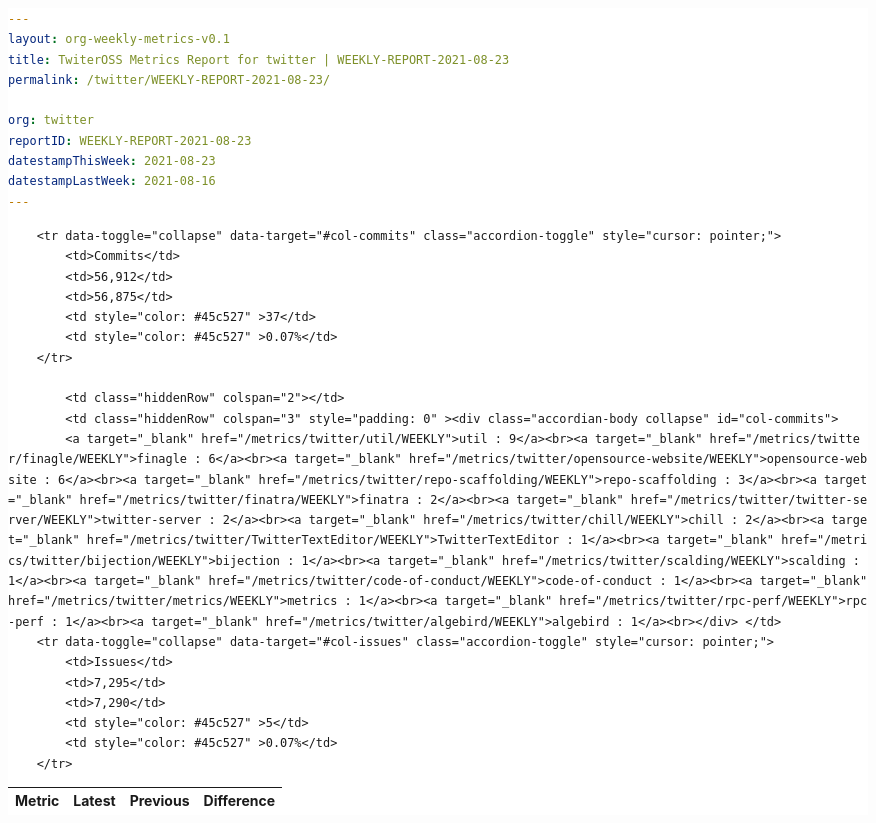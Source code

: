 ```yaml
---
layout: org-weekly-metrics-v0.1
title: TwiterOSS Metrics Report for twitter | WEEKLY-REPORT-2021-08-23
permalink: /twitter/WEEKLY-REPORT-2021-08-23/

org: twitter
reportID: WEEKLY-REPORT-2021-08-23
datestampThisWeek: 2021-08-23
datestampLastWeek: 2021-08-16
---
```



<table class="table table-condensed" style="border-collapse:collapse;">
    <thead>
    <tr>
        <th>Metric</th>
        <th>Latest</th>
        <th>Previous</th>
        <th colspan="2" style="text-align: center;">Difference</th>
    </tr>
    </thead>
    <tbody>

        <tr data-toggle="collapse" data-target="#col-commits" class="accordion-toggle" style="cursor: pointer;">
            <td>Commits</td>
            <td>56,912</td>
            <td>56,875</td>
            <td style="color: #45c527" >37</td>
            <td style="color: #45c527" >0.07%</td>
        </tr>
        
            <td class="hiddenRow" colspan="2"></td>
            <td class="hiddenRow" colspan="3" style="padding: 0" ><div class="accordian-body collapse" id="col-commits">
            <a target="_blank" href="/metrics/twitter/util/WEEKLY">util : 9</a><br><a target="_blank" href="/metrics/twitter/finagle/WEEKLY">finagle : 6</a><br><a target="_blank" href="/metrics/twitter/opensource-website/WEEKLY">opensource-website : 6</a><br><a target="_blank" href="/metrics/twitter/repo-scaffolding/WEEKLY">repo-scaffolding : 3</a><br><a target="_blank" href="/metrics/twitter/finatra/WEEKLY">finatra : 2</a><br><a target="_blank" href="/metrics/twitter/twitter-server/WEEKLY">twitter-server : 2</a><br><a target="_blank" href="/metrics/twitter/chill/WEEKLY">chill : 2</a><br><a target="_blank" href="/metrics/twitter/TwitterTextEditor/WEEKLY">TwitterTextEditor : 1</a><br><a target="_blank" href="/metrics/twitter/bijection/WEEKLY">bijection : 1</a><br><a target="_blank" href="/metrics/twitter/scalding/WEEKLY">scalding : 1</a><br><a target="_blank" href="/metrics/twitter/code-of-conduct/WEEKLY">code-of-conduct : 1</a><br><a target="_blank" href="/metrics/twitter/metrics/WEEKLY">metrics : 1</a><br><a target="_blank" href="/metrics/twitter/rpc-perf/WEEKLY">rpc-perf : 1</a><br><a target="_blank" href="/metrics/twitter/algebird/WEEKLY">algebird : 1</a><br></div> </td>
        <tr data-toggle="collapse" data-target="#col-issues" class="accordion-toggle" style="cursor: pointer;">
            <td>Issues</td>
            <td>7,295</td>
            <td>7,290</td>
            <td style="color: #45c527" >5</td>
            <td style="color: #45c527" >0.07%</td>
        </tr>
        